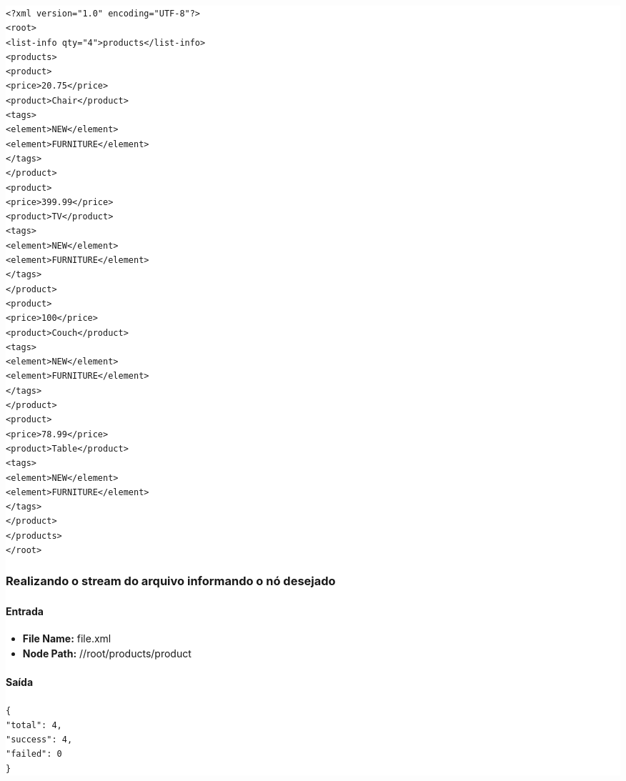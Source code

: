 ```
<?xml version="1.0" encoding="UTF-8"?>
<root>
<list-info qty="4">products</list-info>
<products>
<product>
<price>20.75</price>
<product>Chair</product>
<tags>
<element>NEW</element>
<element>FURNITURE</element>
</tags>
</product>
<product>
<price>399.99</price>
<product>TV</product>
<tags>
<element>NEW</element>
<element>FURNITURE</element>
</tags>
</product>
<product>
<price>100</price>
<product>Couch</product>
<tags>
<element>NEW</element>
<element>FURNITURE</element>
</tags>
</product>
<product>
<price>78.99</price>
<product>Table</product>
<tags>
<element>NEW</element>
<element>FURNITURE</element>
</tags>
</product>
</products>
</root>
```

### Realizando o stream do arquivo informando o nó desejado <a href="#h_dcd89dcaa5" id="h_dcd89dcaa5"></a>

#### **Entrada**

* **File Name:** file.xml
* **Node Path:** //root/products/product

#### **Saída**

```
{
"total": 4,
"success": 4,
"failed": 0
}
```
